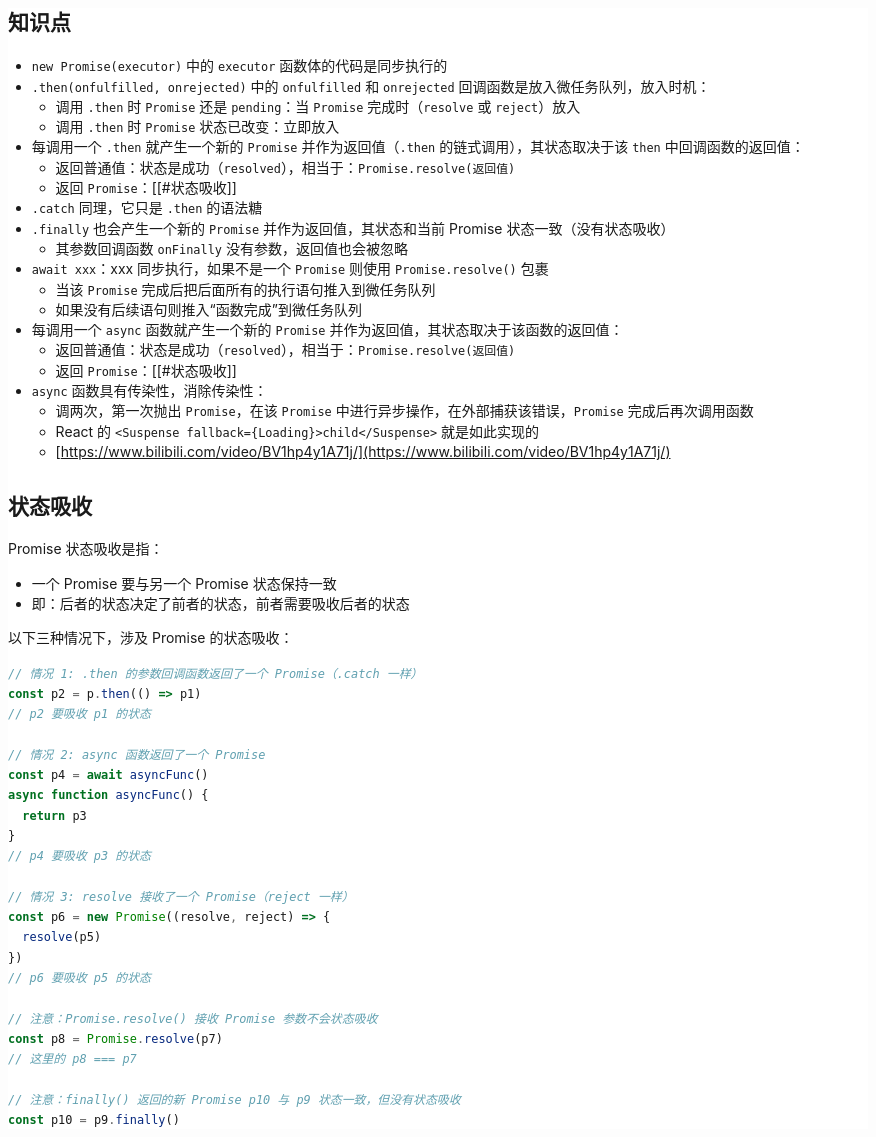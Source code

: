 ## 知识点

- `new Promise(executor)` 中的 `executor` 函数体的代码是同步执行的
- `.then(onfulfilled, onrejected)` 中的 `onfulfilled` 和 `onrejected` 回调函数是放入微任务队列，放入时机：
	- 调用 `.then` 时 `Promise` 还是 `pending`：当 `Promise` 完成时（`resolve` 或 `reject`）放入
	- 调用 `.then` 时 `Promise` 状态已改变：立即放入
- 每调用一个 `.then` 就产生一个新的 `Promise` 并作为返回值（`.then` 的链式调用），其状态取决于该 `then` 中回调函数的返回值：
	- 返回普通值：状态是成功（`resolved`），相当于：`Promise.resolve(返回值)`
	- 返回 `Promise`：[[#状态吸收]]
- `.catch` 同理，它只是 `.then` 的语法糖
- `.finally` 也会产生一个新的 `Promise` 并作为返回值，其状态和当前 Promise 状态一致（没有状态吸收）
	- 其参数回调函数 `onFinally` 没有参数，返回值也会被忽略
- `await xxx`：xxx 同步执行，如果不是一个 `Promise` 则使用 `Promise.resolve()` 包裹
	- 当该 `Promise` 完成后把后面所有的执行语句推入到微任务队列
	- 如果没有后续语句则推入“函数完成”到微任务队列
- 每调用一个 `async` 函数就产生一个新的 `Promise` 并作为返回值，其状态取决于该函数的返回值：
	- 返回普通值：状态是成功（`resolved`），相当于：`Promise.resolve(返回值)`
	- 返回 `Promise`：[[#状态吸收]]
- `async` 函数具有传染性，消除传染性：
	- 调两次，第一次抛出 `Promise`，在该 `Promise` 中进行异步操作，在外部捕获该错误，`Promise` 完成后再次调用函数
	- React 的 `<Suspense fallback={Loading}>child</Suspense>` 就是如此实现的
	- [https://www.bilibili.com/video/BV1hp4y1A71j/](https://www.bilibili.com/video/BV1hp4y1A71j/)

## 状态吸收

Promise 状态吸收是指：

- 一个 Promise 要与另一个 Promise 状态保持一致
- 即：后者的状态决定了前者的状态，前者需要吸收后者的状态

以下三种情况下，涉及 Promise 的状态吸收：

```js
// 情况 1: .then 的参数回调函数返回了一个 Promise（.catch 一样）
const p2 = p.then(() => p1)
// p2 要吸收 p1 的状态

// 情况 2: async 函数返回了一个 Promise
const p4 = await asyncFunc()
async function asyncFunc() {
  return p3
}
// p4 要吸收 p3 的状态

// 情况 3: resolve 接收了一个 Promise（reject 一样）
const p6 = new Promise((resolve, reject) => {
  resolve(p5)
})
// p6 要吸收 p5 的状态

// 注意：Promise.resolve() 接收 Promise 参数不会状态吸收
const p8 = Promise.resolve(p7)
// 这里的 p8 === p7

// 注意：finally() 返回的新 Promise p10 与 p9 状态一致，但没有状态吸收
const p10 = p9.finally()
```
